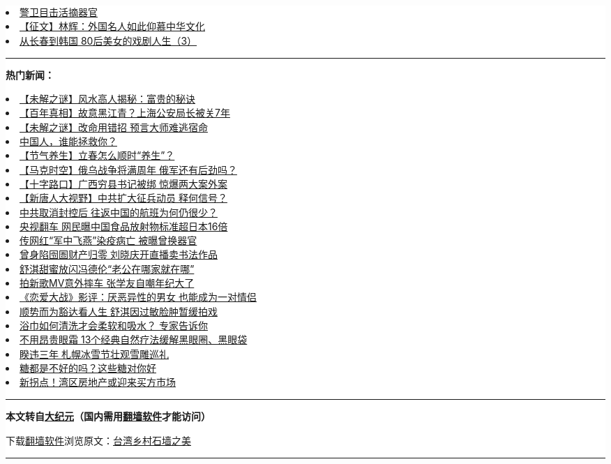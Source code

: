 <li><a href="https://github.com/19920513/djy/blob/master/gb/16/3/16/n4663449.md?dfh#1" target="_blank">警卫目击活摘器官</a></li><li><a href="https://github.com/tsiac2612/djy/blob/master/gb/19/6/1/n11293517.md#1" target="_blank">【征文】林辉：外国名人如此仰慕中华文化</a></li><li><a href="https://github.com/tsiac2612/djy/blob/master/gb/18/12/20/n10923009.md#1" target="_blank">从长春到韩国 80后美女的戏剧人生（3）</a></li>
<hr>

<strong>热门新闻：</strong>
<li><a href="https://github.com/19920513/djy/blob/master/gb/23/2/8/n13924979.md#1">【未解之谜】风水高人揭秘：富贵的秘诀</a></li>
<li><a href="https://github.com/19920513/djy/blob/master/gb/23/2/6/n13923685.md#1">【百年真相】故意黑江青？上海公安局长被关7年</a></li>
<li><a href="https://github.com/19920513/djy/blob/master/gb/23/2/11/n13927307.md#1">【未解之谜】改命用错招 预言大师难逃宿命</a></li>
<li><a href="https://github.com/19920513/djy/blob/master/gb/23/2/2/n13920929.md#1">中国人，谁能拯救你？</a></li>
<li><a href="https://github.com/19920513/djy/blob/master/gb/23/2/5/n13923126.md#1">【节气养生】立春怎么顺时“养生”？</a></li>
<li><a href="https://github.com/19920513/djy/blob/master/gb/23/2/11/n13927748.md#1">【马克时空】俄乌战争将满周年 俄军还有后劲吗？</a></li>
<li><a href="https://github.com/19920513/djy/blob/master/gb/23/2/11/n13927637.md#1">【十字路口】广西穷县书记被绑 惊爆两大案外案</a></li>
<li><a href="https://github.com/19920513/djy/blob/master/gb/23/2/11/n13927703.md#1">【新唐人大视野】中共扩大征兵动员 释何信号？</a></li>
<li><a href="https://github.com/19920513/djy/blob/master/gb/23/2/10/n13927289.md#1">中共取消封控后 往返中国的航班为何仍很少？</a></li>
<li><a href="https://github.com/19920513/djy/blob/master/gb/23/2/11/n13927753.md#1">央视翻车 网民曝中国食品放射物标准超日本16倍</a></li>
<li><a href="https://github.com/19920513/djy/blob/master/gb/23/2/11/n13927460.md#1">传网红“军中飞燕”染疫病亡 被曝曾换器官</a></li>
<li><a href="https://github.com/19920513/djy/blob/master/gb/23/2/10/n13927287.md#1">曾身陷囹圄财产归零 刘晓庆开直播卖书法作品</a></li>
<li><a href="https://github.com/19920513/djy/blob/master/gb/23/2/11/n13927303.md#1">舒淇甜蜜放闪冯德伦“老公在哪家就在哪”</a></li>
<li><a href="https://github.com/19920513/djy/blob/master/gb/23/2/10/n13927257.md#1">拍新歌MV意外摔车 张学友自嘲年纪大了</a></li>
<li><a href="https://github.com/19920513/djy/blob/master/gb/23/2/11/n13927720.md#1">《恋爱大战》影评：厌恶异性的男女 也能成为一对情侣</a></li>
<li><a href="https://github.com/19920513/djy/blob/master/gb/23/2/10/n13926824.md#1">顺势而为豁达看人生 舒淇因过敏脸肿暂缓拍戏</a></li>
<li><a href="https://github.com/19920513/djy/blob/master/gb/23/2/10/n13926920.md#1">浴巾如何清洗才会柔软和吸水？ 专家告诉你</a></li>
<li><a href="https://github.com/19920513/djy/blob/master/gb/23/2/5/n13923230.md#1">不用昂贵眼霜 13个经典自然疗法缓解黑眼圈、黑眼袋</a></li>
<li><a href="https://github.com/19920513/djy/blob/master/gb/23/2/10/n13927000.md#1">睽违三年 札幌冰雪节壮观雪雕巡礼</a></li>
<li><a href="https://github.com/19920513/djy/blob/master/gb/23/2/12/n13928109.md#1">糖都是不好的吗？这些糖对你好</a></li>
<li><a href="https://github.com/19920513/djy/blob/master/gb/23/2/11/n13927436.md#1">新拐点！湾区房地产或迎来买方市场</a></li>
<hr>

<strong>本文转自<a href="https://www.epochtimes.com">大纪元</a>（国内需用<a href="https://github.com/19920513/www/blob/master/README.md#8">翻墙软件</a>才能访问）</strong><p>下载<a href="https://github.com/19920513/www/blob/master/README.md#8">翻墙软件</a>浏览原文：<a href="https://www.epochtimes.com/gb/21/9/11/n13225548.htm">台湾乡村石墙之美</a></p><hr>
